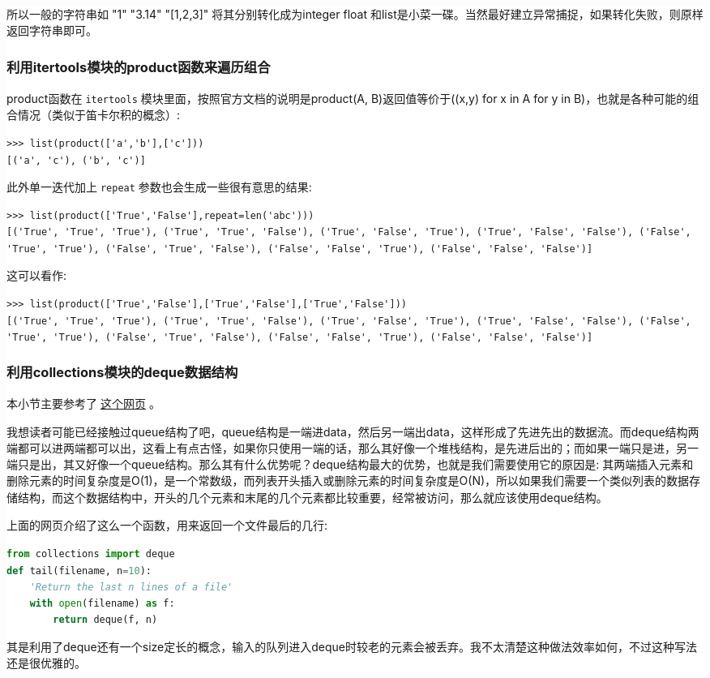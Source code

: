 所以一般的字符串如 \"1\" \"3.14\" \"\[1,2,3\]\" 将其分别转化成为integer
float
和list是小菜一碟。当然最好建立异常捕捉，如果转化失败，则原样返回字符串即可。




### 利用itertools模块的product函数来遍历组合

product函数在 `itertools` 模块里面，按照官方文档的说明是product(A, B)返回值等价于((x,y) for x in A for y in B)，也就是各种可能的组合情况（类似于笛卡尔积的概念）:

```
>>> list(product(['a','b'],['c']))
[('a', 'c'), ('b', 'c')]
```


此外单一迭代加上 `repeat` 参数也会生成一些很有意思的结果:

```
>>> list(product(['True','False'],repeat=len('abc')))
[('True', 'True', 'True'), ('True', 'True', 'False'), ('True', 'False', 'True'), ('True', 'False', 'False'), ('False', 'True', 'True'), ('False', 'True', 'False'), ('False', 'False', 'True'), ('False', 'False', 'False')]
```


这可以看作:
```
>>> list(product(['True','False'],['True','False'],['True','False']))
[('True', 'True', 'True'), ('True', 'True', 'False'), ('True', 'False', 'True'), ('True', 'False', 'False'), ('False', 'True', 'True'), ('False', 'True', 'False'), ('False', 'False', 'True'), ('False', 'False', 'False')]
```




### 利用collections模块的deque数据结构

本小节主要参考了 [这个网页](http://python3-cookbook.readthedocs.io/zh_CN/latest/c01/p03_keep_last_n_items.html) 。

我想读者可能已经接触过queue结构了吧，queue结构是一端进data，然后另一端出data，这样形成了先进先出的数据流。而deque结构两端都可以进两端都可以出，这看上有点古怪，如果你只使用一端的话，那么其好像一个堆栈结构，是先进后出的；而如果一端只是进，另一端只是出，其又好像一个queue结构。那么其有什么优势呢？deque结构最大的优势，也就是我们需要使用它的原因是: 其两端插入元素和删除元素的时间复杂度是O(1)，是一个常数级，而列表开头插入或删除元素的时间复杂度是O(N)，所以如果我们需要一个类似列表的数据存储结构，而这个数据结构中，开头的几个元素和末尾的几个元素都比较重要，经常被访问，那么就应该使用deque结构。

上面的网页介绍了这么一个函数，用来返回一个文件最后的几行:

```python
from collections import deque
def tail(filename, n=10):
    'Return the last n lines of a file'
    with open(filename) as f:
        return deque(f, n)
```


其是利用了deque还有一个size定长的概念，输入的队列进入deque时较老的元素会被丢弃。我不太清楚这种做法效率如何，不过这种写法还是很优雅的。
